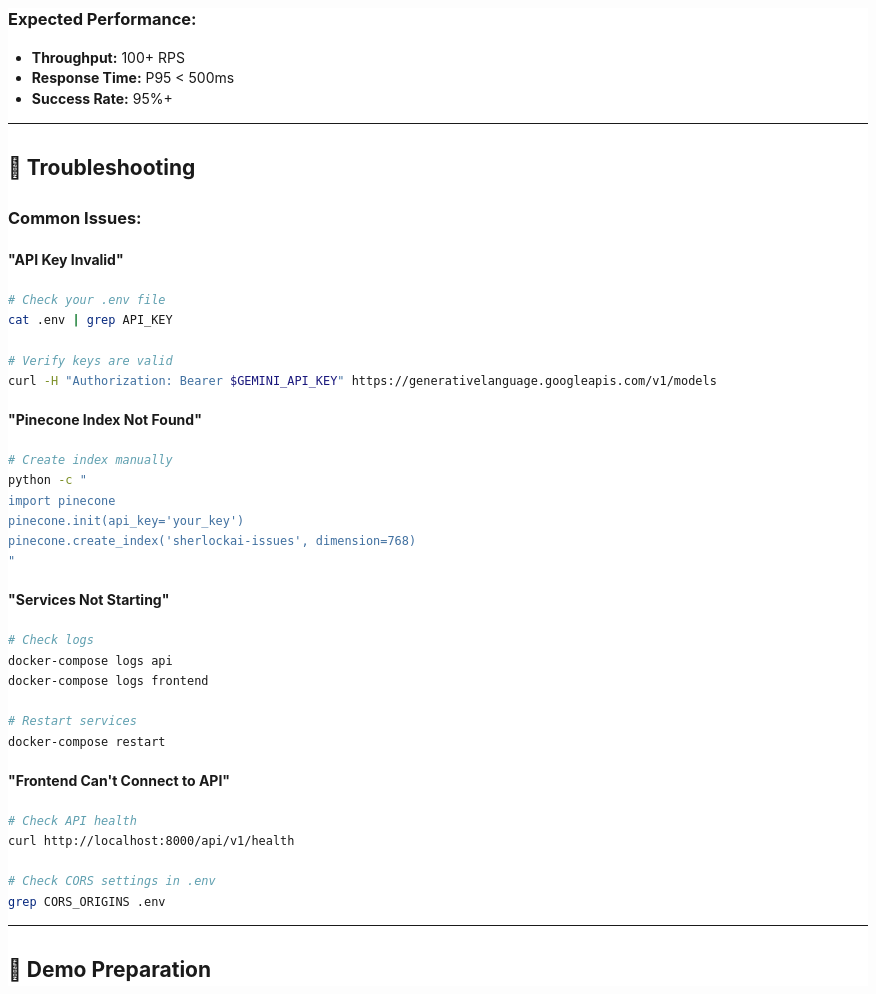 ### **Expected Performance:**
- **Throughput:** 100+ RPS
- **Response Time:** P95 < 500ms
- **Success Rate:** 95%+

---

## 🐛 Troubleshooting

### **Common Issues:**

#### **"API Key Invalid"**
```bash
# Check your .env file
cat .env | grep API_KEY

# Verify keys are valid
curl -H "Authorization: Bearer $GEMINI_API_KEY" https://generativelanguage.googleapis.com/v1/models
```

#### **"Pinecone Index Not Found"**
```bash
# Create index manually
python -c "
import pinecone
pinecone.init(api_key='your_key')
pinecone.create_index('sherlockai-issues', dimension=768)
"
```

#### **"Services Not Starting"**
```bash
# Check logs
docker-compose logs api
docker-compose logs frontend

# Restart services
docker-compose restart
```

#### **"Frontend Can't Connect to API"**
```bash
# Check API health
curl http://localhost:8000/api/v1/health

# Check CORS settings in .env
grep CORS_ORIGINS .env
```

---

## 🎯 Demo Preparation
